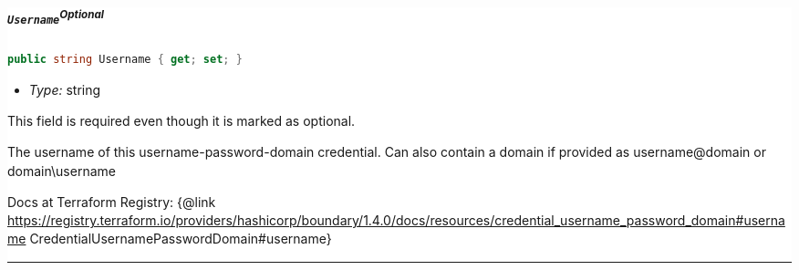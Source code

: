 
##### `Username`<sup>Optional</sup> <a name="Username" id="@cdktf/provider-boundary.credentialUsernamePasswordDomain.CredentialUsernamePasswordDomainConfig.property.username"></a>

```csharp
public string Username { get; set; }
```

- *Type:* string

This field is required even though it is marked as optional.

The username of this username-password-domain credential. Can also contain a domain if provided as username@domain or domain\username

Docs at Terraform Registry: {@link https://registry.terraform.io/providers/hashicorp/boundary/1.4.0/docs/resources/credential_username_password_domain#username CredentialUsernamePasswordDomain#username}

---



